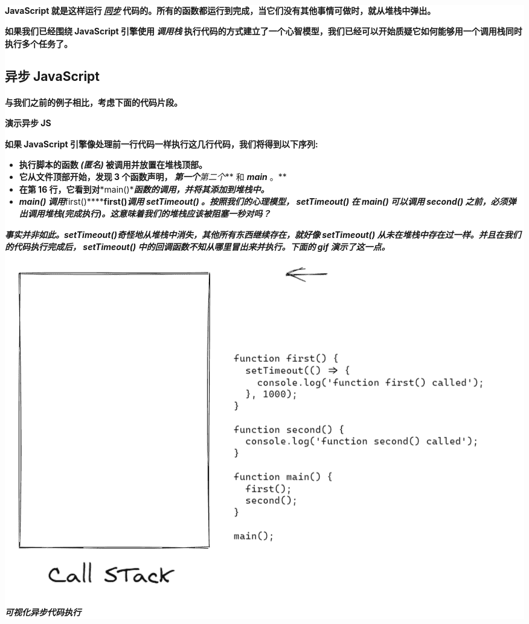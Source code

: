 **JavaScript 就是这样运行 [***同步***](https://gist.github.com/chuxmykel/21c6e5044b0cfdc2c60fa1873a836dc4) 代码的。所有的函数都运行到完成，当它们没有其他事情可做时，就从堆栈中弹出。**

**如果我们已经围绕 JavaScript 引擎使用 ***调用栈*** 执行代码的方式建立了一个心智模型，我们已经可以开始质疑它如何能够用一个调用栈同时执行多个任务了。**

## **异步 JavaScript**

**与我们之前的例子相比，考虑下面的代码片段。**

**演示异步 JS**

**如果 JavaScript 引擎像处理前一行代码一样执行这几行代码，我们将得到以下序列:**

*   **执行脚本的函数 ***(匿名)*** 被调用并放置在堆栈顶部。**
*   **它从文件顶部开始，发现 3 个函数声明， ***第一个******第二个*** 和 ***main*** 。**
*   **在第 16 行，它看到对***main()****函数的调用，并将其添加到堆栈中。***
*   ******main()*** 调用***first()******first()***调用 ***setTimeout()*** 。按照我们的心理模型， ***setTimeout()*** 在 ***main()*** 可以调用 ***second()*** 之前，必须弹出调用堆栈(完成执行)。这意味着我们的堆栈应该被阻塞*一秒*对吗？***

***事实并非如此。*setTimeout()奇怪地从堆栈中消失，其他所有东西继续存在，就好像 **setTimeout()** 从未在堆栈中存在过一样。并且在我们的代码执行完成后， ***setTimeout()*** 中的回调函数不知从哪里冒出来并执行。下面的 gif 演示了这一点。****

***![](img/99728c0ed051aa0bf5ee5e62da7ff736.png)***

***可视化异步代码执行***
